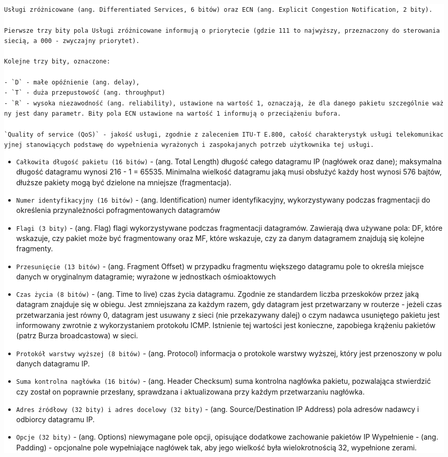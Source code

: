     Usługi zróżnicowane (ang. Differentiated Services, 6 bitów) oraz ECN (ang. Explicit Congestion Notification, 2 bity). 
    
    Pierwsze trzy bity pola Usługi zróżnicowane informują o priorytecie (gdzie 111 to najwyższy, przeznaczony do sterowania siecią, a 000 - zwyczajny priorytet). 
    
    Kolejne trzy bity, oznaczone: 
    
    - `D` - małe opóźnienie (ang. delay), 
    - `T` - duża przepustowość (ang. throughput)
    - `R` - wysoka niezawodność (ang. reliability), ustawione na wartość 1, oznaczają, że dla danego pakietu szczególnie ważny jest dany parametr. Bity pola ECN ustawione na wartość 1 informują o przeciążeniu bufora.

    `Quality of service (QoS)` - jakość usługi, zgodnie z zaleceniem ITU-T E.800, całość charakterystyk usługi telekomunikacyjnej stanowiących podstawę do wypełnienia wyrażonych i zaspokajanych potrzeb użytkownika tej usługi.

- `Całkowita długość pakietu (16 bitów)` - (ang. Total Length) długość całego datagramu IP (nagłówek oraz dane); maksymalna długość datagramu wynosi 216 - 1 = 65535. Minimalna wielkość datagramu jaką musi obsłużyć każdy host wynosi 576 bajtów, dłuższe pakiety mogą być dzielone na mniejsze (fragmentacja).

- `Numer identyfikacyjny (16 bitów)` - (ang. Identification) numer identyfikacyjny, wykorzystywany podczas fragmentacji do określenia przynależności pofragmentowanych datagramów

- `Flagi (3 bity)` - (ang. Flag) flagi wykorzystywane podczas fragmentacji datagramów. Zawierają dwa używane pola: DF, które wskazuje, czy pakiet może być fragmentowany oraz MF, które wskazuje, czy za danym datagramem znajdują się kolejne fragmenty.

- `Przesunięcie (13 bitów)` - (ang. Fragment Offset) w przypadku fragmentu większego datagramu pole to określa miejsce danych w oryginalnym datagramie; wyrażone w jednostkach ośmioaktowych

- `Czas życia (8 bitów)` - (ang. Time to live) czas życia datagramu. Zgodnie ze standardem liczba przeskoków przez jaką datagram znajduje się w obiegu. Jest zmniejszana za każdym razem, gdy datagram jest przetwarzany w routerze - jeżeli czas przetwarzania jest równy 0, datagram jest usuwany z sieci (nie przekazywany dalej) o czym nadawca usuniętego pakietu jest informowany zwrotnie z wykorzystaniem protokołu ICMP. Istnienie tej wartości jest konieczne, zapobiega krążeniu pakietów (patrz Burza broadcastowa) w sieci.

- `Protokół warstwy wyższej (8 bitów)` - (ang. Protocol) informacja o protokole warstwy wyższej, który jest przenoszony w polu danych datagramu IP.

- `Suma kontrolna nagłówka (16 bitów)` - (ang. Header Checksum) suma kontrolna nagłówka pakietu, pozwalająca stwierdzić czy został on poprawnie przesłany, sprawdzana i aktualizowana przy każdym przetwarzaniu nagłówka.

- `Adres źródłowy (32 bity) i adres docelowy (32 bity)` - (ang. Source/Destination IP Address) pola adresów nadawcy i odbiorcy datagramu IP.

- `Opcje (32 bity)` - (ang. Options) niewymagane pole opcji, opisujące dodatkowe zachowanie pakietów IP
Wypełnienie - (ang. Padding) - opcjonalne pole wypełniające nagłówek tak, aby jego wielkość była wielokrotnością 32, wypełnione zerami.